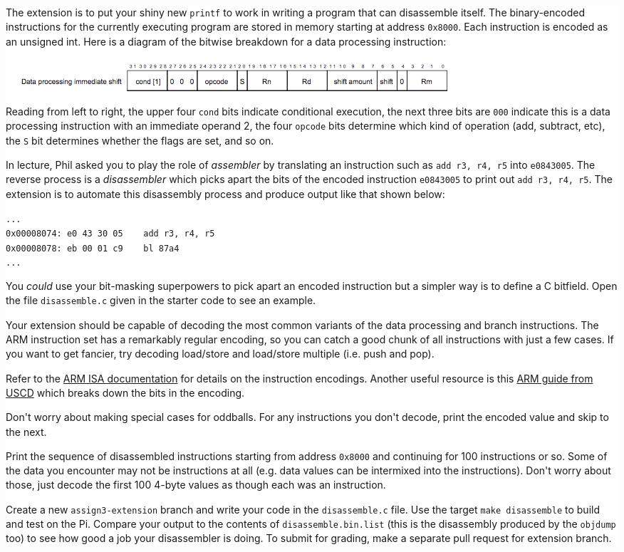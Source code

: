 The extension is to put your shiny new `printf` to work in writing a program that
can disassemble itself. The binary-encoded instructions for the currently executing 
program are stored in memory starting at address `0x8000`. Each instruction is encoded 
as an unsigned int. Here is a diagram of the bitwise breakdown for a data processing 
instruction:

![data processing instruction](images/data_processing.png)

Reading from left to right, the upper four `cond` bits indicate conditional execution,
the next three bits are `000` indicate this is a data processing instruction with 
an immediate operand 2, the four `opcode` bits determine which kind of operation
(add, subtract, etc), the `S` bit determines whether the flags are set, and so on. 

In lecture, Phil asked you to play the role of _assembler_ by translating an instruction 
such as  `add r3, r4, r5` into `e0843005`. The reverse process is a _disassembler_ 
which picks apart the bits of the encoded instruction `e0843005` to print out `add r3, r4, r5`.
The extension is to automate this disassembly process and produce output like that 
shown below:

```
...
0x00008074: e0 43 30 05    add r3, r4, r5
0x00008078: eb 00 01 c9    bl 87a4
...
```

You _could_ use your bit-masking superpowers to pick apart an encoded instruction
but a simpler way is to define a C bitfield. Open the file `disassemble.c` given
in the starter code to see an example.

Your extension should be capable of decoding the most common variants of the data
processing and branch instructions. The ARM instruction set has a remarkably regular 
encoding, so you can catch a good chunk of all instructions with just a few cases.
If you want to get fancier, try decoding load/store and load/store multiple (i.e.
push and pop).

Refer to the [ARM ISA documentation](/readings/armisa.pdf#page=2) for details on
the instruction encodings. Another useful resource is this 
[ARM guide from USCD](https://cseweb.ucsd.edu/~ricko/CSE30/ARM_Translation_Guide.pdf)
which breaks down the bits in the encoding. 

Don't worry about making special cases for oddballs. For any instructions you don't
decode, print the encoded value and skip to the next. 

Print the sequence of disassembled instructions starting from address `0x8000` and
continuing for 100 instructions or so.  Some of the data you encounter may not be
instructions at all (e.g. data values can be intermixed into the instructions). 
Don't worry about those, just decode the first 100 4-byte values as though each 
was an instruction. 

Create a new `assign3-extension` branch and write your code in the `disassemble.c`
file. Use the target `make disassemble` to build and test on the Pi. Compare your
output to the contents of `disassemble.bin.list` (this is the disassembly produced 
by the `objdump` too) to see how good a job your disassembler is doing. To submit 
for grading, make a separate pull request for extension branch.
